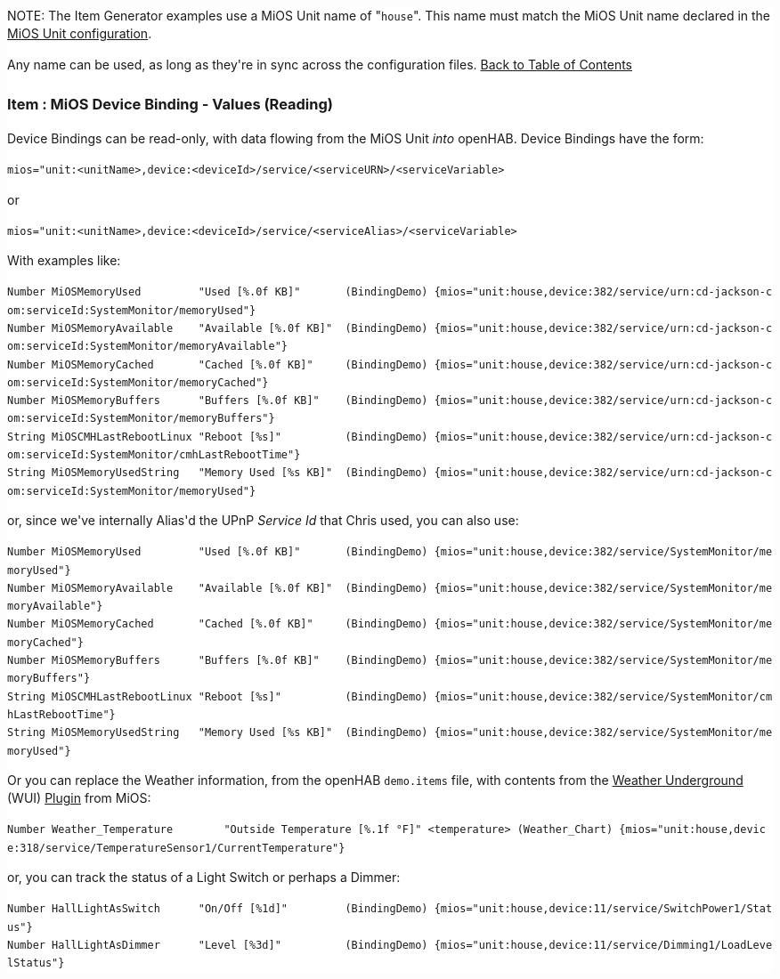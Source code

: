 NOTE: The Item Generator examples use a MiOS Unit name of "`house`".  This name must match the MiOS Unit name declared in the [MiOS Unit configuration](MiOS-Binding#mios-unit-configuration).

Any name can be used, as long as they're in sync across the configuration files.
[Back to Table of Contents](MiOS-Binding#configuration)

### Item : MiOS Device Binding - Values (Reading)

Device Bindings can be read-only, with data flowing from the MiOS Unit _into_ openHAB.  Device Bindings have the form:

    mios="unit:<unitName>,device:<deviceId>/service/<serviceURN>/<serviceVariable>

or

    mios="unit:<unitName>,device:<deviceId>/service/<serviceAlias>/<serviceVariable>

With examples like:

    Number MiOSMemoryUsed         "Used [%.0f KB]"       (BindingDemo) {mios="unit:house,device:382/service/urn:cd-jackson-com:serviceId:SystemMonitor/memoryUsed"}
    Number MiOSMemoryAvailable    "Available [%.0f KB]"  (BindingDemo) {mios="unit:house,device:382/service/urn:cd-jackson-com:serviceId:SystemMonitor/memoryAvailable"}
    Number MiOSMemoryCached       "Cached [%.0f KB]"     (BindingDemo) {mios="unit:house,device:382/service/urn:cd-jackson-com:serviceId:SystemMonitor/memoryCached"}
    Number MiOSMemoryBuffers      "Buffers [%.0f KB]"    (BindingDemo) {mios="unit:house,device:382/service/urn:cd-jackson-com:serviceId:SystemMonitor/memoryBuffers"}
    String MiOSCMHLastRebootLinux "Reboot [%s]"          (BindingDemo) {mios="unit:house,device:382/service/urn:cd-jackson-com:serviceId:SystemMonitor/cmhLastRebootTime"}
    String MiOSMemoryUsedString   "Memory Used [%s KB]"  (BindingDemo) {mios="unit:house,device:382/service/urn:cd-jackson-com:serviceId:SystemMonitor/memoryUsed"}
    
or, since we've internally Alias'd the UPnP _Service Id_ that Chris used, you can also use:

    Number MiOSMemoryUsed         "Used [%.0f KB]"       (BindingDemo) {mios="unit:house,device:382/service/SystemMonitor/memoryUsed"}
    Number MiOSMemoryAvailable    "Available [%.0f KB]"  (BindingDemo) {mios="unit:house,device:382/service/SystemMonitor/memoryAvailable"}
    Number MiOSMemoryCached       "Cached [%.0f KB]"     (BindingDemo) {mios="unit:house,device:382/service/SystemMonitor/memoryCached"}
    Number MiOSMemoryBuffers      "Buffers [%.0f KB]"    (BindingDemo) {mios="unit:house,device:382/service/SystemMonitor/memoryBuffers"}
    String MiOSCMHLastRebootLinux "Reboot [%s]"          (BindingDemo) {mios="unit:house,device:382/service/SystemMonitor/cmhLastRebootTime"}
    String MiOSMemoryUsedString   "Memory Used [%s KB]"  (BindingDemo) {mios="unit:house,device:382/service/SystemMonitor/memoryUsed"}

Or you can replace the Weather information, from the openHAB `demo.items` file, with contents from the [Weather Underground](http://wunderground.com) (WUI) [Plugin](http://forum.micasaverde.com/index.php/board,42.0.html) from MiOS:

    Number Weather_Temperature        "Outside Temperature [%.1f °F]" <temperature> (Weather_Chart) {mios="unit:house,device:318/service/TemperatureSensor1/CurrentTemperature"}

or, you can track the status of a Light Switch or perhaps a Dimmer:

    Number HallLightAsSwitch      "On/Off [%1d]"         (BindingDemo) {mios="unit:house,device:11/service/SwitchPower1/Status"}
    Number HallLightAsDimmer      "Level [%3d]"          (BindingDemo) {mios="unit:house,device:11/service/Dimming1/LoadLevelStatus"}  
